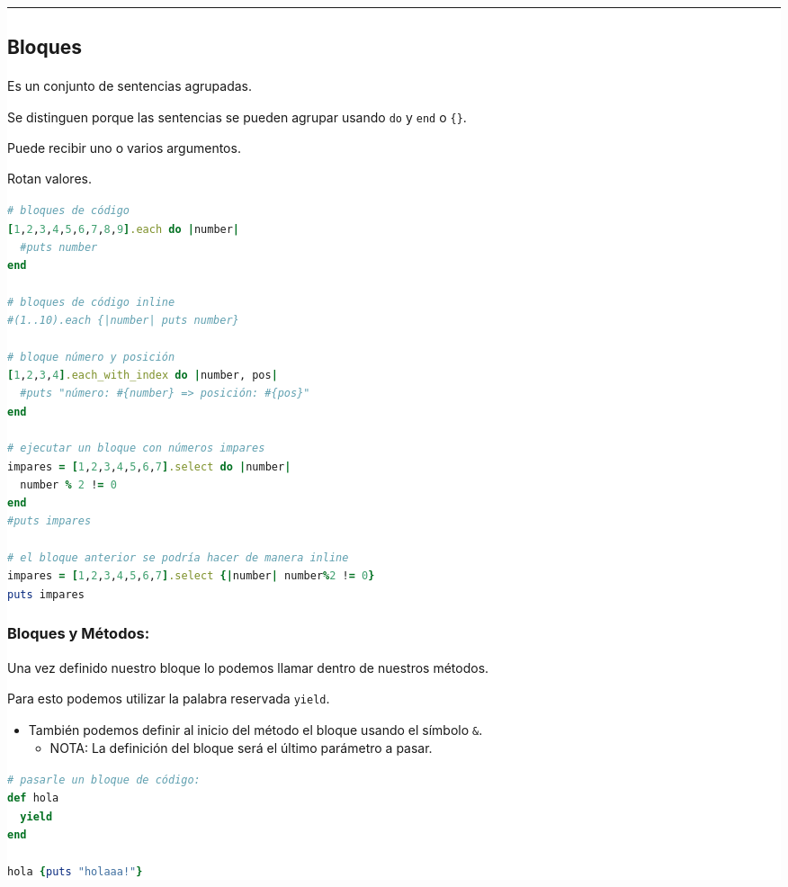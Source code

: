 **************************************************************

## Bloques

Es un conjunto de sentencias agrupadas.

Se distinguen porque las sentencias se pueden agrupar usando `do` y `end` o `{}`.

Puede recibir uno o varios argumentos.

Rotan valores.


```ruby
# bloques de código
[1,2,3,4,5,6,7,8,9].each do |number|
  #puts number
end

# bloques de código inline
#(1..10).each {|number| puts number}

# bloque número y posición
[1,2,3,4].each_with_index do |number, pos|
  #puts "número: #{number} => posición: #{pos}"
end

# ejecutar un bloque con números impares
impares = [1,2,3,4,5,6,7].select do |number|
  number % 2 != 0
end
#puts impares

# el bloque anterior se podría hacer de manera inline
impares = [1,2,3,4,5,6,7].select {|number| number%2 != 0}
puts impares
```


### Bloques y Métodos:

Una vez definido nuestro bloque lo podemos llamar dentro de nuestros métodos.

Para esto podemos utilizar la palabra reservada `yield`.

- También podemos definir al inicio del método el bloque usando el símbolo `&`.
  - NOTA: La definición del bloque será el último parámetro a pasar.

```ruby
# pasarle un bloque de código:
def hola
  yield
end

hola {puts "holaaa!"}
```
